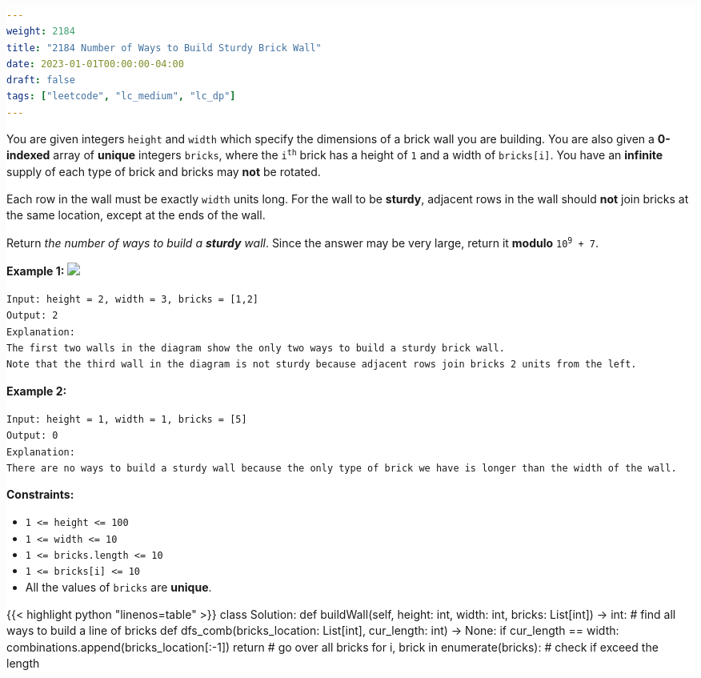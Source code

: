 ```yaml
---
weight: 2184
title: "2184 Number of Ways to Build Sturdy Brick Wall"
date: 2023-01-01T00:00:00-04:00
draft: false
tags: ["leetcode", "lc_medium", "lc_dp"]
---
```


You are given integers `height` and `width` which specify the dimensions of a brick wall you are building. You are also given a **0-indexed** array of **unique** integers `bricks`, where the <code>i<sup>th</sup></code> brick has a height of `1` and a width of `bricks[i]`. You have an **infinite** supply of each type of brick and bricks may **not** be rotated.

Each row in the wall must be exactly `width` units long. For the wall to be **sturdy**, adjacent rows in the wall should **not** join bricks at the same location, except at the ends of the wall.

Return _the number of ways to build a **sturdy** wall_. Since the answer may be very large, return it **modulo** <code>10<sup>9</sup> + 7</code>.

**Example 1:**
<img src="https://assets.leetcode.com/uploads/2022/02/20/image-20220220190749-1.png" style="width: 100%;"/>
```
Input: height = 2, width = 3, bricks = [1,2]
Output: 2
Explanation:
The first two walls in the diagram show the only two ways to build a sturdy brick wall.
Note that the third wall in the diagram is not sturdy because adjacent rows join bricks 2 units from the left.
```
**Example 2:**
```
Input: height = 1, width = 1, bricks = [5]
Output: 0
Explanation:
There are no ways to build a sturdy wall because the only type of brick we have is longer than the width of the wall.
```

**Constraints:**
- `1 <= height <= 100`
- `1 <= width <= 10`
- `1 <= bricks.length <= 10`
- `1 <= bricks[i] <= 10`
- All the values of `bricks` are **unique**.

<div class="tabs"></div>
<div class="tab-content">
<div id="python" class="lang">
{{< highlight python "linenos=table" >}}
class Solution:
    def buildWall(self, height: int, width: int, bricks: List[int]) -> int:
        # find all ways to build a line of bricks
        def dfs_comb(bricks_location: List[int], cur_length: int) -> None:
            if cur_length == width:
                combinations.append(bricks_location[:-1])
                return
            # go over all bricks
            for i, brick in enumerate(bricks):
                # check if exceed the length